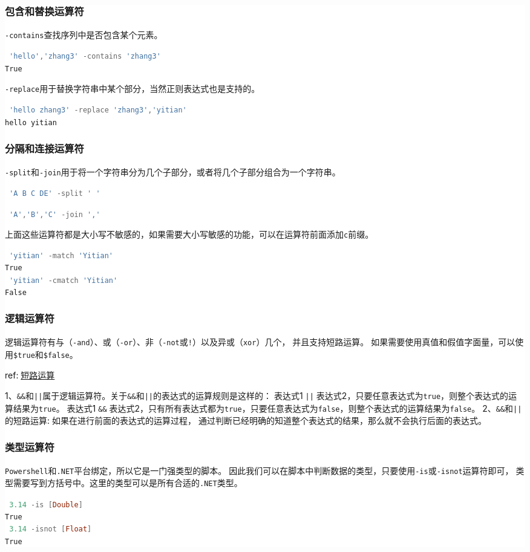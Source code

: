 ### 包含和替换运算符

`-contains`查找序列中是否包含某个元素。

```powershell
 'hello','zhang3' -contains 'zhang3'
True
```

`-replace`用于替换字符串中某个部分，当然正则表达式也是支持的。

```powershell
 'hello zhang3' -replace 'zhang3','yitian'
hello yitian
```

### 分隔和连接运算符

`-split`和`-join`用于将一个字符串分为几个子部分，或者将几个子部分组合为一个字符串。

```powershell
 'A B C DE' -split ' '
```

```powershell
 'A','B','C' -join ','
```

上面这些运算符都是大小写不敏感的，如果需要大小写敏感的功能，可以在运算符前面添加`c`前缀。

```powershell
 'yitian' -match 'Yitian'
True
 'yitian' -cmatch 'Yitian'
False
```

### 逻辑运算符

逻辑运算符有与（`-and`）、或（`-or`）、非（`-not`或`!`）以及异或（`xor`）几个，
并且支持短路运算。
如果需要使用真值和假值字面量，可以使用`$true`和`$false`。

ref: [短路运算][]

1、`&&`和`||`属于逻辑运算符。关于`&&`和`||`的表达式的运算规则是这样的：
表达式1 `||` 表达式2，只要任意表达式为`true`，则整个表达式的运算结果为`true`。
表达式1 `&&` 表达式2，只有所有表达式都为`true`，只要任意表达式为`false`，则整个表达式的运算结果为`false`。
2、`&&`和`||`的短路运算: 如果在进行前面的表达式的运算过程，
通过判断已经明确的知道整个表达式的结果，那么就不会执行后面的表达式。

### 类型运算符

`Powershell`和`.NET`平台绑定，所以它是一门强类型的脚本。
因此我们可以在脚本中判断数据的类型，只要使用`-is`或`-isnot`运算符即可，
类型需要写到方括号中。这里的类型可以是所有合适的`.NET`类型。

```powershell
 3.14 -is [Double]
True
 3.14 -isnot [Float]
True
```


[Powershell快速入门-1]: https://www.jianshu.com/p/c8f5c374466a
[Powershell快速入门-2]: https://www.jianshu.com/p/31010d0470d3
[短路运算]: https://blog.csdn.net/bulebin/article/details/79345875
[Powershell快速入门（三） 实战应用]: https://www.jianshu.com/p/347ca5ddfc1b
[powershell-read-excel-file-using-com]: http://www.lazywinadmin.com/2014/03/powershell-read-excel-file-using-com.html